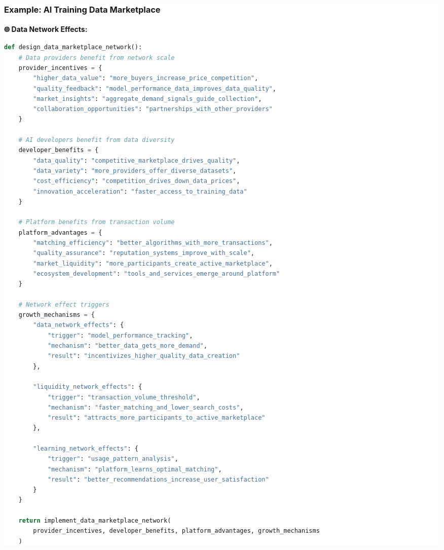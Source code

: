 ### **Example: AI Training Data Marketplace**

**🌐 Data Network Effects:**

```python
def design_data_marketplace_network():
    # Data providers benefit from network scale
    provider_incentives = {
        "higher_data_value": "more_buyers_increase_price_competition",
        "quality_feedback": "model_performance_data_improves_data_quality",
        "market_insights": "aggregate_demand_signals_guide_collection",
        "collaboration_opportunities": "partnerships_with_other_providers"
    }
    
    # AI developers benefit from data diversity
    developer_benefits = {
        "data_quality": "competitive_marketplace_drives_quality",
        "data_variety": "more_providers_offer_diverse_datasets",
        "cost_efficiency": "competition_drives_down_data_prices",
        "innovation_acceleration": "faster_access_to_training_data"
    }
    
    # Platform benefits from transaction volume
    platform_advantages = {
        "matching_efficiency": "better_algorithms_with_more_transactions",
        "quality_assurance": "reputation_systems_improve_with_scale",
        "market_liquidity": "more_participants_create_active_marketplace",
        "ecosystem_development": "tools_and_services_emerge_around_platform"
    }
    
    # Network effect triggers
    growth_mechanisms = {
        "data_network_effects": {
            "trigger": "model_performance_tracking",
            "mechanism": "better_data_gets_more_demand",
            "result": "incentivizes_higher_quality_data_creation"
        },
        
        "liquidity_network_effects": {
            "trigger": "transaction_volume_threshold", 
            "mechanism": "faster_matching_and_lower_search_costs",
            "result": "attracts_more_participants_to_active_marketplace"
        },
        
        "learning_network_effects": {
            "trigger": "usage_pattern_analysis",
            "mechanism": "platform_learns_optimal_matching",
            "result": "better_recommendations_increase_user_satisfaction"
        }
    }
    
    return implement_data_marketplace_network(
        provider_incentives, developer_benefits, platform_advantages, growth_mechanisms
    )
```
